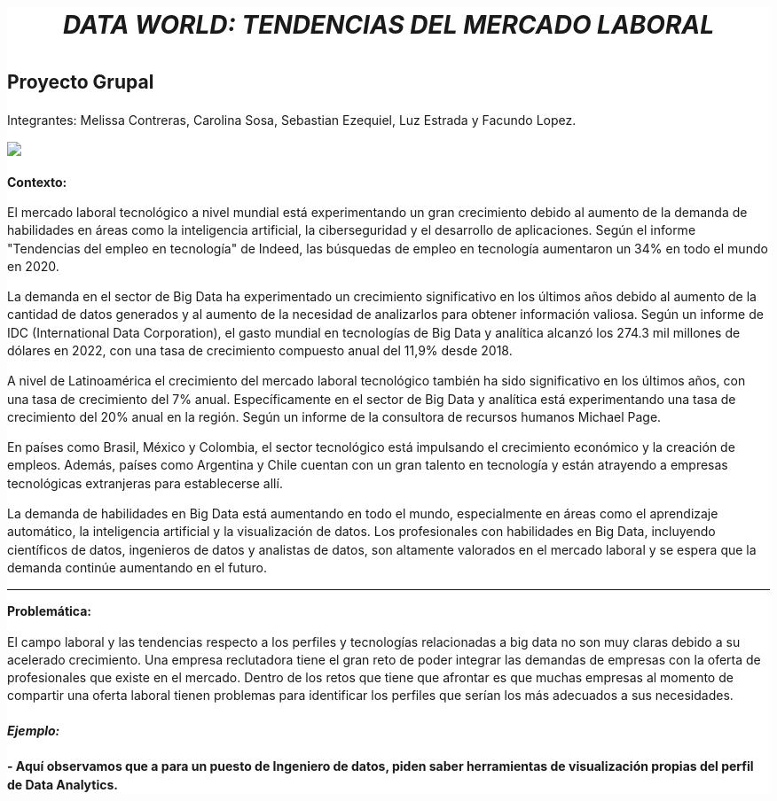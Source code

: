 # <center>***DATA WORLD: TENDENCIAS DEL MERCADO LABORAL*** </center>

## Proyecto Grupal

Integrantes: Melissa Contreras, Carolina Sosa, Sebastian Ezequiel, Luz Estrada y Facundo Lopez.

![](https://www.infoposiciones.net/wp-content/uploads/mercado-trabajo-Large-1.jpg)


**Contexto:** 
 
El mercado laboral tecnológico a nivel mundial está experimentando un gran crecimiento debido al aumento de la demanda de habilidades en áreas como la inteligencia artificial, la ciberseguridad y el desarrollo de aplicaciones. Según el informe "Tendencias del empleo en tecnología" de Indeed, las búsquedas de empleo en tecnología aumentaron un 34% en todo el mundo en 2020.

La demanda en el sector de Big Data ha experimentado un crecimiento significativo en los últimos años debido al aumento de la cantidad de datos generados y al aumento de la necesidad de analizarlos para obtener información valiosa. Según un informe de IDC (International Data Corporation), el gasto mundial en tecnologías de Big Data y analítica alcanzó los 274.3 mil millones de dólares en 2022, con una tasa de crecimiento compuesto anual del 11,9% desde 2018.

A nivel de Latinoamérica el crecimiento del mercado laboral tecnológico también ha sido significativo en los últimos años, con una tasa de crecimiento del 7% anual. Específicamente en el sector de Big Data y analítica está experimentando una tasa de crecimiento del 20% anual en la región. Según un informe de la consultora de recursos humanos Michael Page.

En países como Brasil, México y Colombia, el sector tecnológico está impulsando el crecimiento económico y la creación de empleos. Además, países como Argentina y Chile cuentan con un gran talento en tecnología y están atrayendo a empresas tecnológicas extranjeras para establecerse allí.

La demanda de habilidades en Big Data está aumentando en todo el mundo, especialmente en áreas como el aprendizaje automático, la inteligencia artificial y la visualización de datos. Los profesionales con habilidades en Big Data, incluyendo científicos de datos, ingenieros de datos y analistas de datos, son altamente valorados en el mercado laboral y se espera que la demanda continúe aumentando en el futuro.


 ---
 **Problemática:**

 El campo laboral y las tendencias respecto a los perfiles y tecnologías relacionadas a big data no son muy claras debido a su acelerado crecimiento. Una empresa reclutadora tiene el gran reto de poder integrar las demandas de empresas con la oferta de profesionales que existe en el mercado. Dentro de los retos que tiene que afrontar es que muchas empresas al momento de compartir una oferta laboral tienen problemas para identificar los perfiles que serían los más adecuados a sus necesidades.



#### *Ejemplo:*
#### - Aquí observamos que a para un puesto de Ingeniero de datos, piden    saber herramientas de visualización propias del perfil de Data Analytics. 
